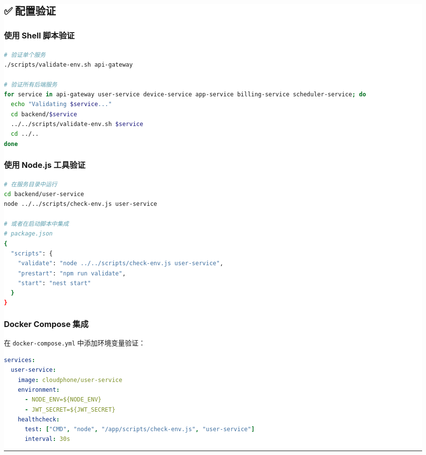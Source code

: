 
## ✅ 配置验证

### 使用 Shell 脚本验证

```bash
# 验证单个服务
./scripts/validate-env.sh api-gateway

# 验证所有后端服务
for service in api-gateway user-service device-service app-service billing-service scheduler-service; do
  echo "Validating $service..."
  cd backend/$service
  ../../scripts/validate-env.sh $service
  cd ../..
done
```

### 使用 Node.js 工具验证

```bash
# 在服务目录中运行
cd backend/user-service
node ../../scripts/check-env.js user-service

# 或者在启动脚本中集成
# package.json
{
  "scripts": {
    "validate": "node ../../scripts/check-env.js user-service",
    "prestart": "npm run validate",
    "start": "nest start"
  }
}
```

### Docker Compose 集成

在 `docker-compose.yml` 中添加环境变量验证：

```yaml
services:
  user-service:
    image: cloudphone/user-service
    environment:
      - NODE_ENV=${NODE_ENV}
      - JWT_SECRET=${JWT_SECRET}
    healthcheck:
      test: ["CMD", "node", "/app/scripts/check-env.js", "user-service"]
      interval: 30s
```

---